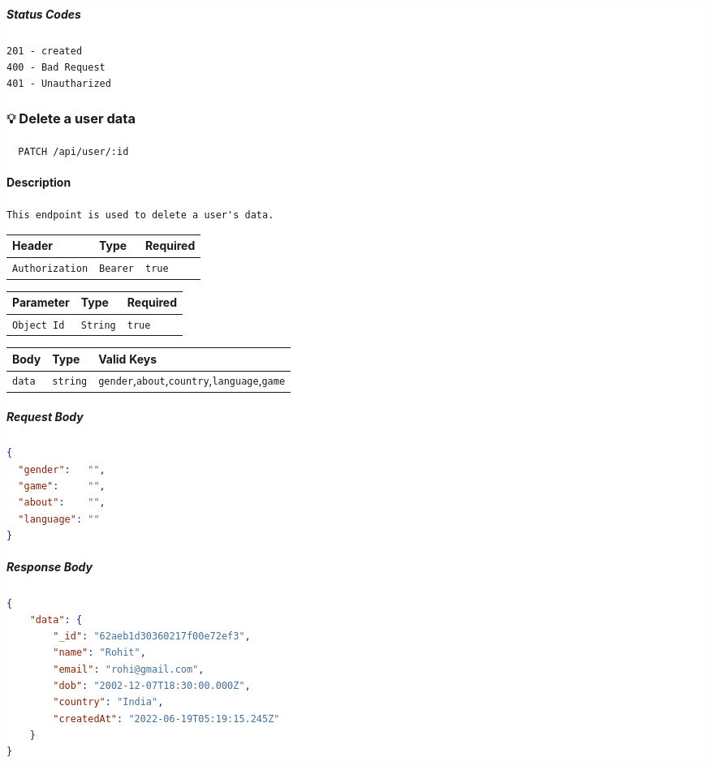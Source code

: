 ##### Status Codes

```http
201 - created
400 - Bad Request
401 - Unautharized
```

### 💡 Delete a user data

```http
  PATCH /api/user/:id
```

#### Description

`This endpoint is used to delete a user's data.`

|    Header   | Type     | Required                |
| :-------- | :------- | :-------------------------|
| `Authorization` | `Bearer` |      `true`         |


|    Parameter   | Type     | Required                |
| :-------- | :------- | :-------------------------|
| `Object Id` | `String` |      `true`         |

|    Body   | Type     | Valid Keys                |
| :-------- | :------- | :------------------------- |
| `data` | `string` | `gender`,`about`,`country`,`language`,`game` |

##### Request Body

```JSON
{
  "gender":   "",
  "game":     "",
  "about":    "",
  "language": ""
}
```

##### Response Body

```JSON
{
    "data": {
        "_id": "62aeb1d30360217f00e72ef3",
        "name": "Rohit",
        "email": "rohi@gmail.com",
        "dob": "2002-12-07T18:30:00.000Z",
        "country": "India",
        "createdAt": "2022-06-19T05:19:15.245Z"
    }
}
```
